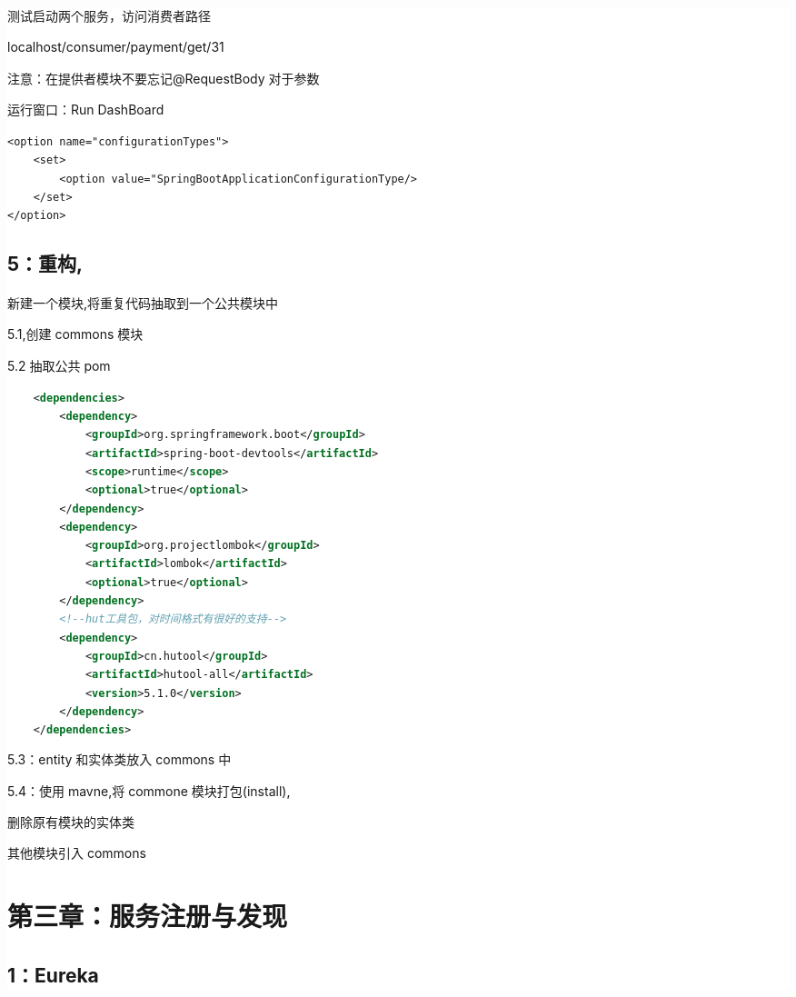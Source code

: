 测试启动两个服务，访问消费者路径

localhost/consumer/payment/get/31

注意：在提供者模块不要忘记@RequestBody 对于参数

运行窗口：Run DashBoard

    <option name="configurationTypes">
    	<set>
    		<option value="SpringBootApplicationConfigurationType/>
    	</set>
    </option>

## 5：重构,

新建一个模块,将重复代码抽取到一个公共模块中

5.1,创建 commons 模块

5.2 抽取公共 pom

```xml
    <dependencies>
        <dependency>
            <groupId>org.springframework.boot</groupId>
            <artifactId>spring-boot-devtools</artifactId>
            <scope>runtime</scope>
            <optional>true</optional>
        </dependency>
        <dependency>
            <groupId>org.projectlombok</groupId>
            <artifactId>lombok</artifactId>
            <optional>true</optional>
        </dependency>
        <!--hut工具包，对时间格式有很好的支持-->
        <dependency>
            <groupId>cn.hutool</groupId>
            <artifactId>hutool-all</artifactId>
            <version>5.1.0</version>
        </dependency>
    </dependencies>
```

5.3：entity 和实体类放入 commons 中

5.4：使用 mavne,将 commone 模块打包(install),

删除原有模块的实体类

其他模块引入 commons

# 第三章：服务注册与发现

## 1：Eureka
